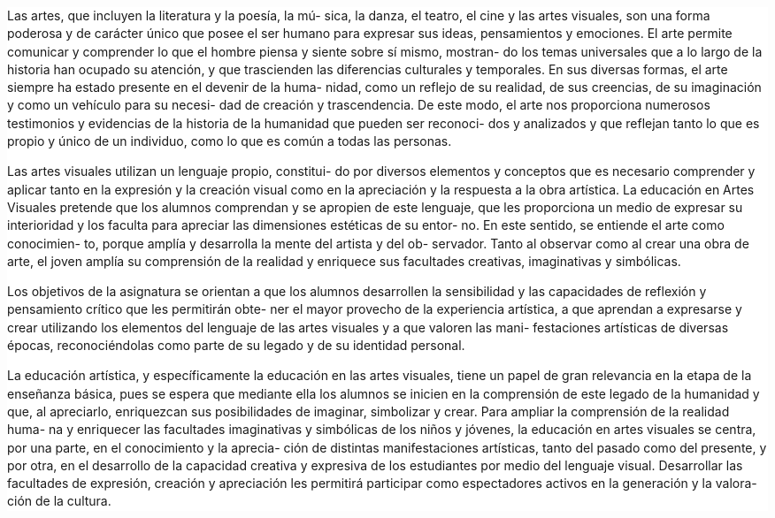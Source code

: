 Las artes, que incluyen la literatura y la poesía, la mú-
sica, la danza, el teatro, el cine y las artes visuales, son 
una forma poderosa y de carácter único que posee el 
ser humano para expresar sus ideas, pensamientos y 
emociones. El arte permite comunicar y comprender lo 
que el hombre piensa y siente sobre sí mismo, mostran-
do los temas universales que a lo largo de la historia han 
ocupado su atención, y que trascienden las diferencias 
culturales y temporales. En sus diversas formas, el arte 
siempre ha estado presente en el devenir de la huma-
nidad, como un reflejo de su realidad, de sus creencias, 
de su imaginación y como un vehículo para su necesi-
dad de creación y trascendencia. De este modo, el arte 
nos proporciona numerosos testimonios y evidencias de 
la historia de la humanidad que pueden ser reconoci-
dos y analizados y que reflejan tanto lo que es propio y 
único de un individuo, como lo que es común a todas 
las personas.

Las artes visuales utilizan un lenguaje propio, constitui-
do por diversos elementos y conceptos que es necesario 
comprender y aplicar tanto en la expresión y la creación 
visual como en la apreciación y la respuesta a la obra 
artística. La educación en Artes Visuales pretende que los 
alumnos comprendan y se apropien de este lenguaje, que 
les proporciona un medio de expresar su interioridad y los 
faculta para apreciar las dimensiones estéticas de su entor-
no. En este sentido, se entiende el arte como conocimien-
to, porque amplía y desarrolla la mente del artista y del ob-
servador. Tanto al observar como al crear una obra de arte, 
el joven amplía su comprensión de la realidad y enriquece 
sus facultades creativas, imaginativas y simbólicas.

Los objetivos de la asignatura se orientan a que los 
alumnos desarrollen la sensibilidad y las capacidades de 
reflexión y pensamiento crítico que les permitirán obte-
ner el mayor provecho de la experiencia artística, a que 
aprendan a expresarse y crear utilizando los elementos 
del lenguaje de las artes visuales y a que valoren las mani-
festaciones artísticas de diversas épocas, reconociéndolas 
como parte de su legado y de su identidad personal.

La educación artística, y específicamente la educación 
en las artes visuales, tiene un papel de gran relevancia 
en la etapa de la enseñanza básica, pues se espera que 
mediante ella los alumnos se inicien en la comprensión 
de este legado de la humanidad y que, al apreciarlo, 
enriquezcan sus posibilidades de imaginar, simbolizar y 
crear. Para ampliar la comprensión de la realidad huma-
na y enriquecer las facultades imaginativas y simbólicas 
de los niños y jóvenes, la educación en artes visuales se 
centra, por una parte, en el conocimiento y la aprecia-
ción de distintas manifestaciones artísticas, tanto del 
pasado como del presente, y por otra, en el desarrollo de 
la capacidad creativa y expresiva de los estudiantes por 
medio del lenguaje visual. Desarrollar las facultades de 
expresión, creación y apreciación les permitirá participar 
como espectadores activos en la generación y la valora-
ción de la cultura.
